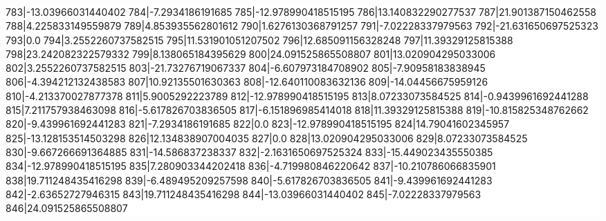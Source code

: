 783|-13.03966031440402
784|-7.2934186191685
785|-12.978990418515195
786|13.140832290277537
787|21.901387150462558
788|4.225833149559879
789|4.853935562801612
790|1.6276130368791257
791|-7.02228337979563
792|-21.631650697525323
793|0.0
794|3.2552260737582515
795|11.531901051207502
796|12.685091156328248
797|11.39329125815388
798|23.242082322579332
799|8.138065184395629
800|24.091525865508807
801|13.020904295033006
802|3.2552260737582515
803|-21.73276719067337
804|-6.607973184708902
805|-7.90958183838945
806|-4.394212132438583
807|10.92135501630363
808|-12.640110083632136
809|-14.04456675959126
810|-4.213370027877378
811|5.9005292223789
812|-12.978990418515195
813|8.07233073584525
814|-0.9439961692441288
815|7.211757938463098
816|-5.617826703836505
817|-6.151896985414018
818|11.39329125815388
819|-10.815825348762662
820|-9.439961692441283
821|-7.2934186191685
822|0.0
823|-12.978990418515195
824|14.79041602345957
825|-13.128153514503298
826|12.134838907004035
827|0.0
828|13.020904295033006
829|8.07233073584525
830|-9.667266691364885
831|-14.586837238337
832|-2.1631650697525324
833|-15.449023435550385
834|-12.978990418515195
835|7.280903344202418
836|-4.719980846220642
837|-10.210786066835901
838|19.711248435416298
839|-6.489495209257598
840|-5.617826703836505
841|-9.439961692441283
842|-2.63652727946315
843|19.711248435416298
844|-13.03966031440402
845|-7.02228337979563
846|24.091525865508807